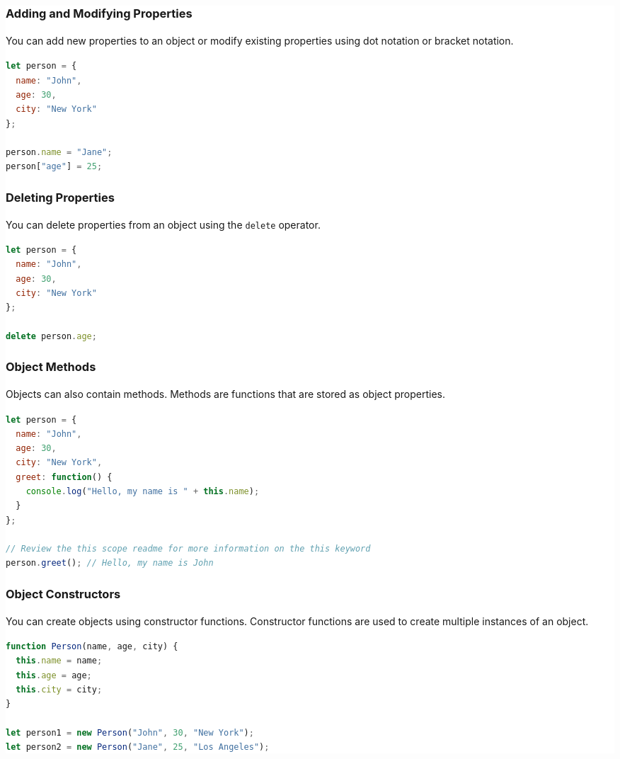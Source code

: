 ### Adding and Modifying Properties

You can add new properties to an object or modify existing properties using dot notation or bracket notation.

```javascript
let person = {
  name: "John",
  age: 30,
  city: "New York"
};

person.name = "Jane";
person["age"] = 25;
```

### Deleting Properties

You can delete properties from an object using the `delete` operator.

```javascript
let person = {
  name: "John",
  age: 30,
  city: "New York"
};

delete person.age;
```

### Object Methods

Objects can also contain methods. Methods are functions that are stored as object properties.

```javascript
let person = {
  name: "John",
  age: 30,
  city: "New York",
  greet: function() {
    console.log("Hello, my name is " + this.name);
  }
};

// Review the this scope readme for more information on the this keyword
person.greet(); // Hello, my name is John
```

### Object Constructors

You can create objects using constructor functions. Constructor functions are used to create multiple instances of an object.

```javascript
function Person(name, age, city) {
  this.name = name;
  this.age = age;
  this.city = city;
}

let person1 = new Person("John", 30, "New York");
let person2 = new Person("Jane", 25, "Los Angeles");
```
